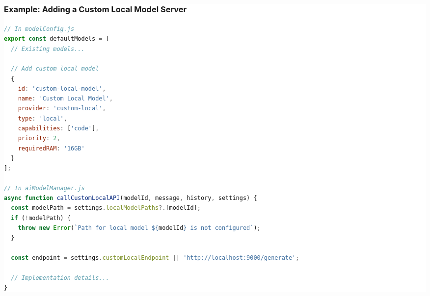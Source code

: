 ### Example: Adding a Custom Local Model Server

```javascript
// In modelConfig.js
export const defaultModels = [
  // Existing models...
  
  // Add custom local model
  { 
    id: 'custom-local-model',
    name: 'Custom Local Model',
    provider: 'custom-local',
    type: 'local',
    capabilities: ['code'],
    priority: 2,
    requiredRAM: '16GB'
  }
];

// In aiModelManager.js
async function callCustomLocalAPI(modelId, message, history, settings) {
  const modelPath = settings.localModelPaths?.[modelId];
  if (!modelPath) {
    throw new Error(`Path for local model ${modelId} is not configured`);
  }
  
  const endpoint = settings.customLocalEndpoint || 'http://localhost:9000/generate';
  
  // Implementation details...
}
```

